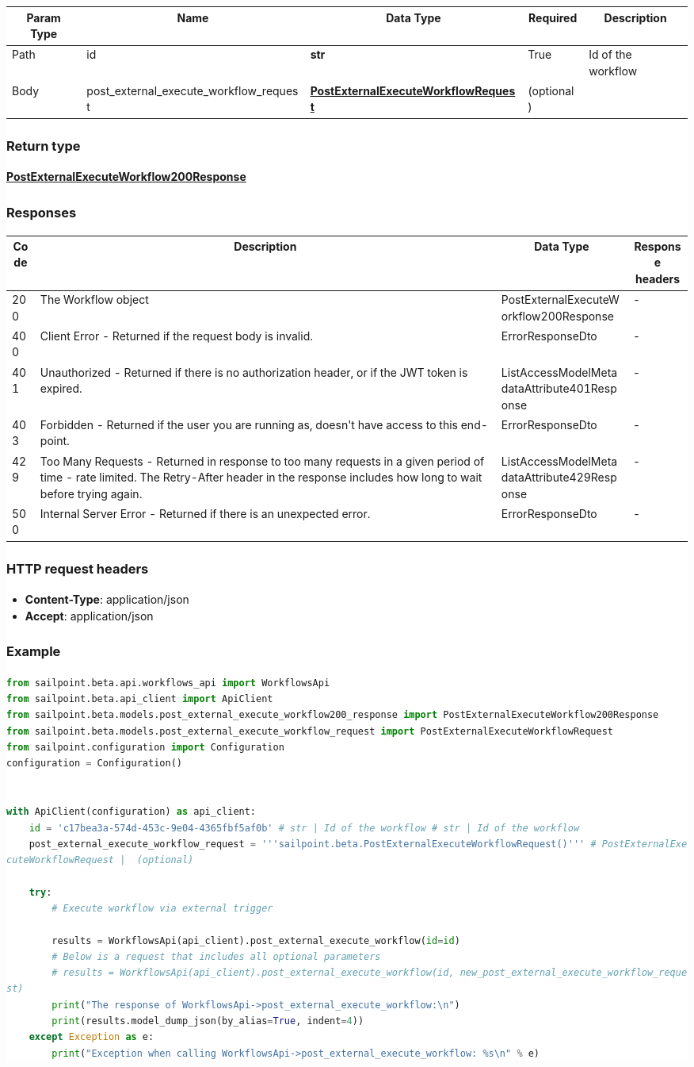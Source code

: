 | Param Type | Name | Data Type | Required | Description |
| --- | --- | --- | --- | --- |
| Path | id | **str** | True | Id of the workflow |
| Body | post_external_execute_workflow_request | [**PostExternalExecuteWorkflowRequest**](../models/post-external-execute-workflow-request) | (optional) |

### Return type

[**PostExternalExecuteWorkflow200Response**](../models/post-external-execute-workflow200-response)

### Responses

| Code | Description | Data Type | Response headers |
| --- | --- | --- | --- |
| 200 | The Workflow object | PostExternalExecuteWorkflow200Response | - |
| 400 | Client Error - Returned if the request body is invalid. | ErrorResponseDto | - |
| 401 | Unauthorized - Returned if there is no authorization header, or if the JWT token is expired. | ListAccessModelMetadataAttribute401Response | - |
| 403 | Forbidden - Returned if the user you are running as, doesn&#39;t have access to this end-point. | ErrorResponseDto | - |
| 429 | Too Many Requests - Returned in response to too many requests in a given period of time - rate limited. The Retry-After header in the response includes how long to wait before trying again. | ListAccessModelMetadataAttribute429Response | - |
| 500 | Internal Server Error - Returned if there is an unexpected error. | ErrorResponseDto | - |

### HTTP request headers

- **Content-Type**: application/json
- **Accept**: application/json

### Example

```python
from sailpoint.beta.api.workflows_api import WorkflowsApi
from sailpoint.beta.api_client import ApiClient
from sailpoint.beta.models.post_external_execute_workflow200_response import PostExternalExecuteWorkflow200Response
from sailpoint.beta.models.post_external_execute_workflow_request import PostExternalExecuteWorkflowRequest
from sailpoint.configuration import Configuration
configuration = Configuration()


with ApiClient(configuration) as api_client:
    id = 'c17bea3a-574d-453c-9e04-4365fbf5af0b' # str | Id of the workflow # str | Id of the workflow
    post_external_execute_workflow_request = '''sailpoint.beta.PostExternalExecuteWorkflowRequest()''' # PostExternalExecuteWorkflowRequest |  (optional)

    try:
        # Execute workflow via external trigger

        results = WorkflowsApi(api_client).post_external_execute_workflow(id=id)
        # Below is a request that includes all optional parameters
        # results = WorkflowsApi(api_client).post_external_execute_workflow(id, new_post_external_execute_workflow_request)
        print("The response of WorkflowsApi->post_external_execute_workflow:\n")
        print(results.model_dump_json(by_alias=True, indent=4))
    except Exception as e:
        print("Exception when calling WorkflowsApi->post_external_execute_workflow: %s\n" % e)
```
